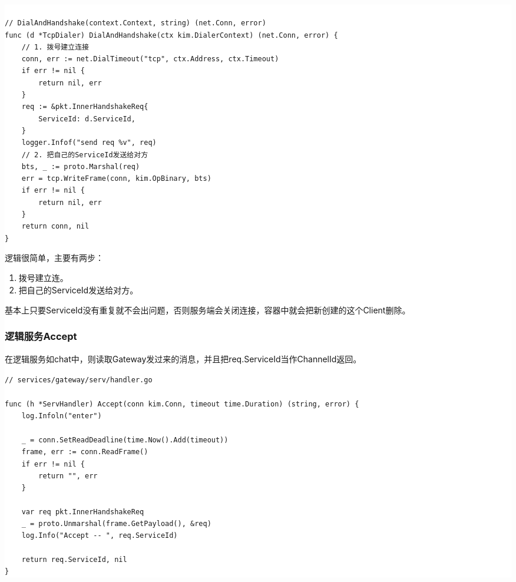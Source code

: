 ```golang

// DialAndHandshake(context.Context, string) (net.Conn, error)
func (d *TcpDialer) DialAndHandshake(ctx kim.DialerContext) (net.Conn, error) {
	// 1. 拨号建立连接
	conn, err := net.DialTimeout("tcp", ctx.Address, ctx.Timeout)
	if err != nil {
		return nil, err
	}
	req := &pkt.InnerHandshakeReq{
		ServiceId: d.ServiceId,
	}
	logger.Infof("send req %v", req)
	// 2. 把自己的ServiceId发送给对方
	bts, _ := proto.Marshal(req)
	err = tcp.WriteFrame(conn, kim.OpBinary, bts)
	if err != nil {
		return nil, err
	}
	return conn, nil
}
```

逻辑很简单，主要有两步：

1. 拨号建立连。
2. 把自己的ServiceId发送给对方。

基本上只要ServiceId没有重复就不会出问题，否则服务端会关闭连接，容器中就会把新创建的这个Client删除。

### 逻辑服务Accept

在逻辑服务如chat中，则读取Gateway发过来的消息，并且把req.ServiceId当作ChannelId返回。

```golang
// services/gateway/serv/handler.go

func (h *ServHandler) Accept(conn kim.Conn, timeout time.Duration) (string, error) {
	log.Infoln("enter")

	_ = conn.SetReadDeadline(time.Now().Add(timeout))
	frame, err := conn.ReadFrame()
	if err != nil {
		return "", err
	}

	var req pkt.InnerHandshakeReq
	_ = proto.Unmarshal(frame.GetPayload(), &req)
	log.Info("Accept -- ", req.ServiceId)

	return req.ServiceId, nil
}
```
